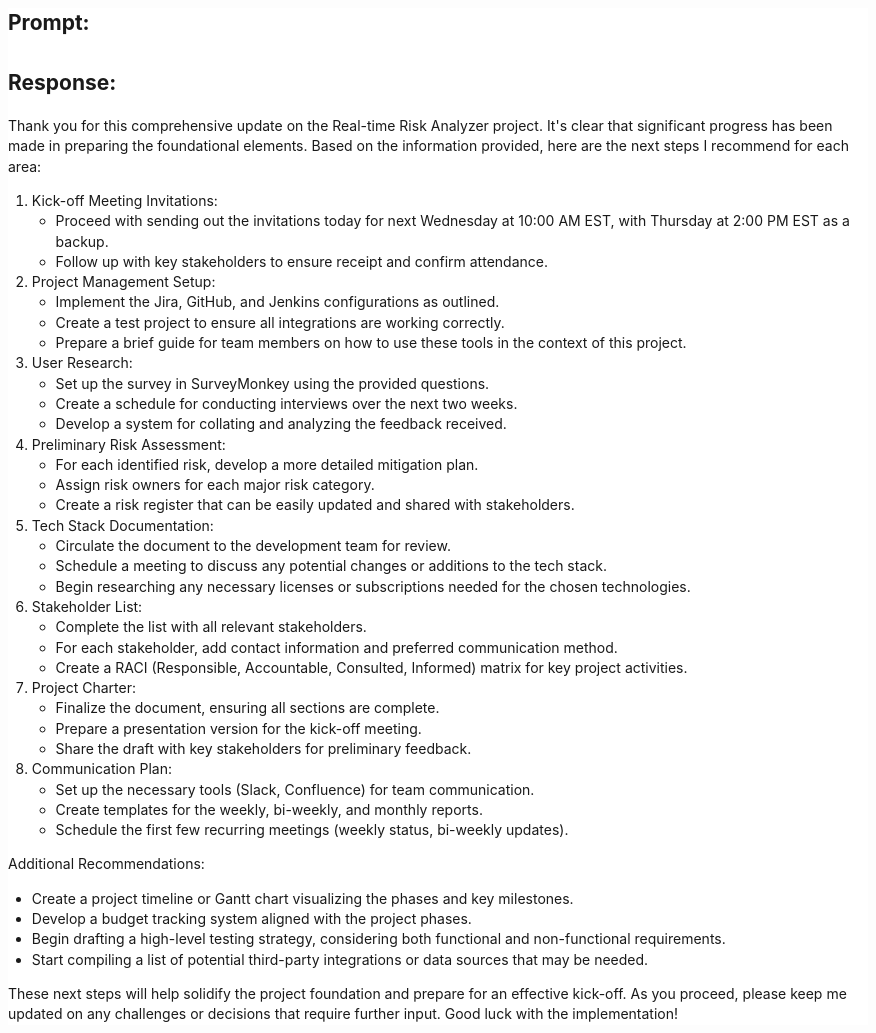 ## Prompt:


## Response:
Thank you for this comprehensive update on the Real-time Risk Analyzer project. It's clear that significant progress has been made in preparing the foundational elements. Based on the information provided, here are the next steps I recommend for each area:

1. Kick-off Meeting Invitations:
   * Proceed with sending out the invitations today for next Wednesday at 10:00 AM EST, with Thursday at 2:00 PM EST as a backup.
   * Follow up with key stakeholders to ensure receipt and confirm attendance.
2. Project Management Setup:
   * Implement the Jira, GitHub, and Jenkins configurations as outlined.
   * Create a test project to ensure all integrations are working correctly.
   * Prepare a brief guide for team members on how to use these tools in the context of this project.
3. User Research:
   * Set up the survey in SurveyMonkey using the provided questions.
   * Create a schedule for conducting interviews over the next two weeks.
   * Develop a system for collating and analyzing the feedback received.
4. Preliminary Risk Assessment:
   * For each identified risk, develop a more detailed mitigation plan.
   * Assign risk owners for each major risk category.
   * Create a risk register that can be easily updated and shared with stakeholders.
5. Tech Stack Documentation:
   * Circulate the document to the development team for review.
   * Schedule a meeting to discuss any potential changes or additions to the tech stack.
   * Begin researching any necessary licenses or subscriptions needed for the chosen technologies.
6. Stakeholder List:
   * Complete the list with all relevant stakeholders.
   * For each stakeholder, add contact information and preferred communication method.
   * Create a RACI (Responsible, Accountable, Consulted, Informed) matrix for key project activities.
7. Project Charter:
   * Finalize the document, ensuring all sections are complete.
   * Prepare a presentation version for the kick-off meeting.
   * Share the draft with key stakeholders for preliminary feedback.
8. Communication Plan:
   * Set up the necessary tools (Slack, Confluence) for team communication.
   * Create templates for the weekly, bi-weekly, and monthly reports.
   * Schedule the first few recurring meetings (weekly status, bi-weekly updates).

Additional Recommendations:

* Create a project timeline or Gantt chart visualizing the phases and key milestones.
* Develop a budget tracking system aligned with the project phases.
* Begin drafting a high-level testing strategy, considering both functional and non-functional requirements.
* Start compiling a list of potential third-party integrations or data sources that may be needed.

These next steps will help solidify the project foundation and prepare for an effective kick-off. As you proceed, please keep me updated on any challenges or decisions that require further input. Good luck with the implementation!
